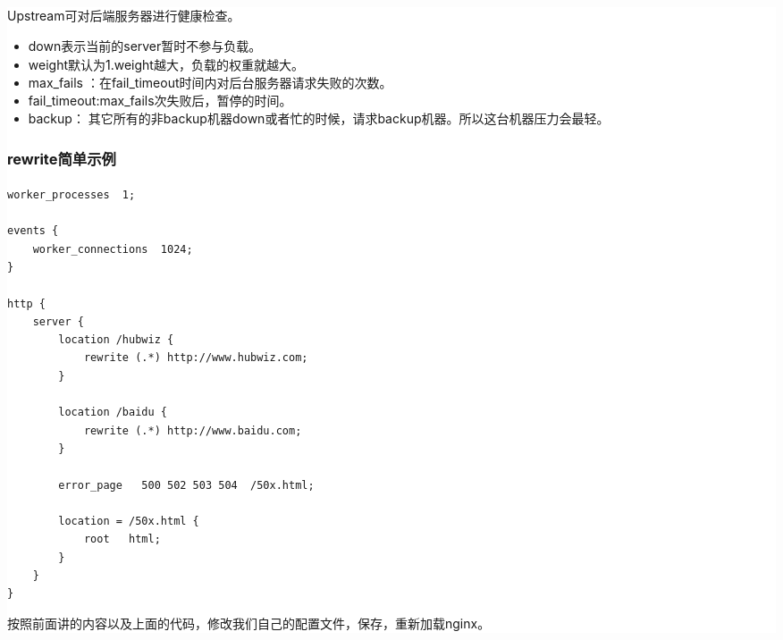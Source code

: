Upstream可对后端服务器进行健康检查。
- down表示当前的server暂时不参与负载。
- weight默认为1.weight越大，负载的权重就越大。
- max_fails ：在fail_timeout时间内对后台服务器请求失败的次数。
- fail_timeout:max_fails次失败后，暂停的时间。
- backup： 其它所有的非backup机器down或者忙的时候，请求backup机器。所以这台机器压力会最轻。

### rewrite简单示例
```
worker_processes  1;

events {
    worker_connections  1024;
}

http {
    server {
        location /hubwiz {
            rewrite (.*) http://www.hubwiz.com;
        }
        
        location /baidu {
            rewrite (.*) http://www.baidu.com;
        }
        
        error_page   500 502 503 504  /50x.html;
        
        location = /50x.html {
            root   html;
        }
    }
}
```

按照前面讲的内容以及上面的代码，修改我们自己的配置文件，保存，重新加载nginx。
